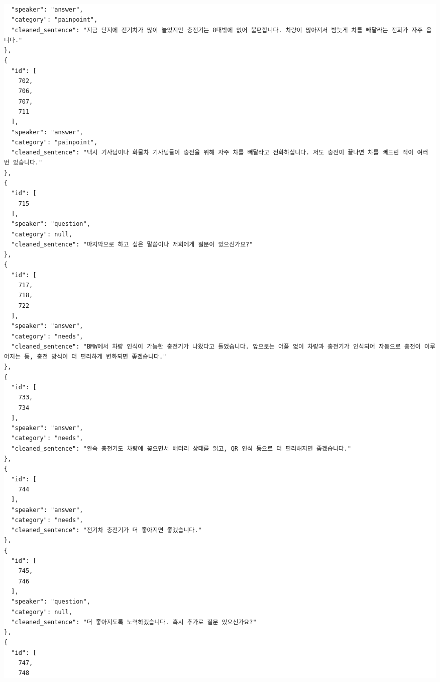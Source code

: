      "speaker": "answer",
      "category": "painpoint",
      "cleaned_sentence": "지금 단지에 전기차가 많이 늘었지만 충전기는 8대밖에 없어 불편합니다. 차량이 많아져서 밤늦게 차를 빼달라는 전화가 자주 옵니다."
    },
    {
      "id": [
        702,
        706,
        707,
        711
      ],
      "speaker": "answer",
      "category": "painpoint",
      "cleaned_sentence": "택시 기사님이나 화물차 기사님들이 충전을 위해 자주 차를 빼달라고 전화하십니다. 저도 충전이 끝나면 차를 빼드린 적이 여러 번 있습니다."
    },
    {
      "id": [
        715
      ],
      "speaker": "question",
      "category": null,
      "cleaned_sentence": "마지막으로 하고 싶은 말씀이나 저희에게 질문이 있으신가요?"
    },
    {
      "id": [
        717,
        718,
        722
      ],
      "speaker": "answer",
      "category": "needs",
      "cleaned_sentence": "BMW에서 차량 인식이 가능한 충전기가 나왔다고 들었습니다. 앞으로는 어플 없이 차량과 충전기가 인식되어 자동으로 충전이 이루어지는 등, 충전 방식이 더 편리하게 변화되면 좋겠습니다."
    },
    {
      "id": [
        733,
        734
      ],
      "speaker": "answer",
      "category": "needs",
      "cleaned_sentence": "완속 충전기도 차량에 꽂으면서 배터리 상태를 읽고, QR 인식 등으로 더 편리해지면 좋겠습니다."
    },
    {
      "id": [
        744
      ],
      "speaker": "answer",
      "category": "needs",
      "cleaned_sentence": "전기차 충전기가 더 좋아지면 좋겠습니다."
    },
    {
      "id": [
        745,
        746
      ],
      "speaker": "question",
      "category": null,
      "cleaned_sentence": "더 좋아지도록 노력하겠습니다. 혹시 추가로 질문 있으신가요?"
    },
    {
      "id": [
        747,
        748